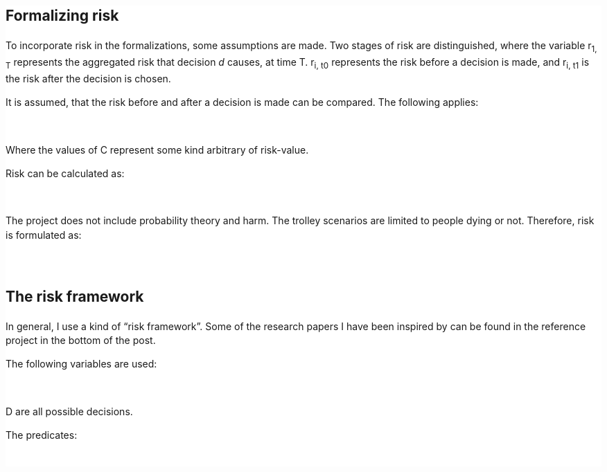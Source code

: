 

<h2>Formalizing risk</h2>



<p>To incorporate risk in the formalizations, some assumptions are made. Two stages of risk are distinguished, where the variable r<sub>1, T</sub> represents the aggregated risk that decision <em>d</em> causes, at time T. r<sub>i, t0</sub> represents the risk before a decision is made, and r<sub>i, t1</sub> is the risk after the decision is chosen.</p>



<p>It is assumed, that the risk before and after a decision is made can be compared. The following applies:</p>



<div class="wp-block-image"><figure class="aligncenter size-large"><img src="https://explorifydata.com/wp-content/uploads/2021/03/math_3.png" alt="" class="wp-image-1517"/></figure></div>



<p>Where the values of C represent some kind arbitrary of risk-value.</p>



<p>Risk can be calculated as:</p>



<div class="wp-block-image"><figure class="aligncenter size-large"><img src="https://explorifydata.com/wp-content/uploads/2021/03/math_4.png" alt="" class="wp-image-1518"/></figure></div>



<p>The project does not include probability theory and harm. The trolley scenarios are limited to people dying or not. Therefore, risk is formulated as:</p>



<div class="wp-block-image"><figure class="aligncenter size-large"><img src="https://explorifydata.com/wp-content/uploads/2021/03/math_5.png" alt="" class="wp-image-1520"/></figure></div>



<h2>The risk framework</h2>



<p>In general, I use a kind of “risk framework”. Some of the research papers I have been inspired by can be found in the reference project in the bottom of the post.</p>



<p>The following variables are used:</p>



<figure class="wp-block-image size-large"><img src="https://explorifydata.com/wp-content/uploads/2021/03/math_update_1.png" alt="" class="wp-image-1522"/></figure>



<p>D are all possible decisions.</p>



<p>The predicates:</p>



<div class="wp-block-image"><figure class="aligncenter size-large"><img src="https://explorifydata.com/wp-content/uploads/2021/03/math_update_2.png" alt="" class="wp-image-1523"/></figure></div>
